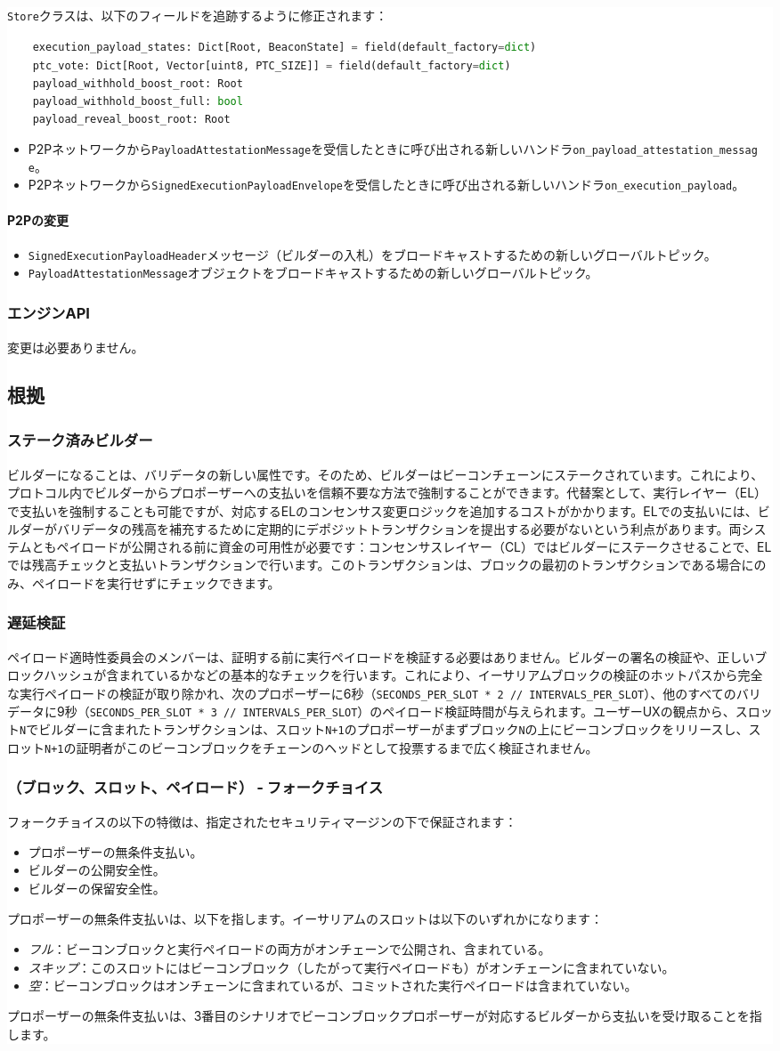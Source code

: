 `Store`クラスは、以下のフィールドを追跡するように修正されます：

```python
    execution_payload_states: Dict[Root, BeaconState] = field(default_factory=dict)
    ptc_vote: Dict[Root, Vector[uint8, PTC_SIZE]] = field(default_factory=dict)
    payload_withhold_boost_root: Root
    payload_withhold_boost_full: bool
    payload_reveal_boost_root: Root
```

- P2Pネットワークから`PayloadAttestationMessage`を受信したときに呼び出される新しいハンドラ`on_payload_attestation_message`。
- P2Pネットワークから`SignedExecutionPayloadEnvelope`を受信したときに呼び出される新しいハンドラ`on_execution_payload`。

#### P2Pの変更

- `SignedExecutionPayloadHeader`メッセージ（ビルダーの入札）をブロードキャストするための新しいグローバルトピック。
- `PayloadAttestationMessage`オブジェクトをブロードキャストするための新しいグローバルトピック。

### エンジンAPI

変更は必要ありません。

## 根拠

### ステーク済みビルダー

ビルダーになることは、バリデータの新しい属性です。そのため、ビルダーはビーコンチェーンにステークされています。これにより、プロトコル内でビルダーからプロポーザーへの支払いを信頼不要な方法で強制することができます。代替案として、実行レイヤー（EL）で支払いを強制することも可能ですが、対応するELのコンセンサス変更ロジックを追加するコストがかかります。ELでの支払いには、ビルダーがバリデータの残高を補充するために定期的にデポジットトランザクションを提出する必要がないという利点があります。両システムともペイロードが公開される前に資金の可用性が必要です：コンセンサスレイヤー（CL）ではビルダーにステークさせることで、ELでは残高チェックと支払いトランザクションで行います。このトランザクションは、ブロックの最初のトランザクションである場合にのみ、ペイロードを実行せずにチェックできます。

### 遅延検証

ペイロード適時性委員会のメンバーは、証明する前に実行ペイロードを検証する必要はありません。ビルダーの署名の検証や、正しいブロックハッシュが含まれているかなどの基本的なチェックを行います。これにより、イーサリアムブロックの検証のホットパスから完全な実行ペイロードの検証が取り除かれ、次のプロポーザーに6秒（`SECONDS_PER_SLOT * 2 // INTERVALS_PER_SLOT`）、他のすべてのバリデータに9秒（`SECONDS_PER_SLOT * 3 // INTERVALS_PER_SLOT`）のペイロード検証時間が与えられます。ユーザーUXの観点から、スロット`N`でビルダーに含まれたトランザクションは、スロット`N+1`のプロポーザーがまずブロック`N`の上にビーコンブロックをリリースし、スロット`N+1`の証明者がこのビーコンブロックをチェーンのヘッドとして投票するまで広く検証されません。

### （ブロック、スロット、ペイロード） - フォークチョイス

フォークチョイスの以下の特徴は、指定されたセキュリティマージンの下で保証されます：

- プロポーザーの無条件支払い。
- ビルダーの公開安全性。
- ビルダーの保留安全性。

プロポーザーの無条件支払いは、以下を指します。イーサリアムのスロットは以下のいずれかになります：

- *フル*：ビーコンブロックと実行ペイロードの両方がオンチェーンで公開され、含まれている。
- *スキップ*：このスロットにはビーコンブロック（したがって実行ペイロードも）がオンチェーンに含まれていない。
- *空*：ビーコンブロックはオンチェーンに含まれているが、コミットされた実行ペイロードは含まれていない。

プロポーザーの無条件支払いは、3番目のシナリオでビーコンブロックプロポーザーが対応するビルダーから支払いを受け取ることを指します。
